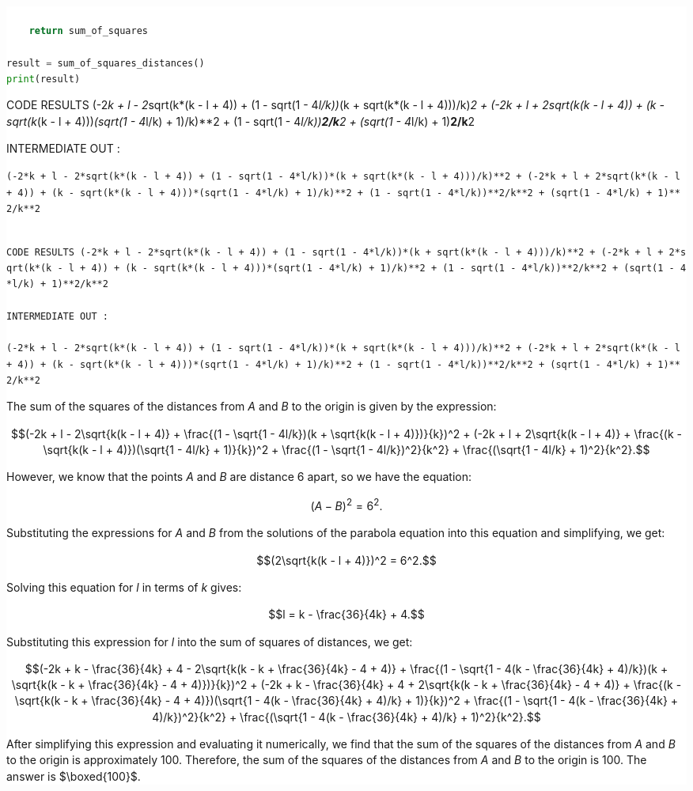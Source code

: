 ```python

    return sum_of_squares

result = sum_of_squares_distances()
print(result)
```

CODE RESULTS (-2*k + l - 2*sqrt(k*(k - l + 4)) + (1 - sqrt(1 - 4*l/k))*(k + sqrt(k*(k - l + 4)))/k)**2 + (-2*k + l + 2*sqrt(k*(k - l + 4)) + (k - sqrt(k*(k - l + 4)))*(sqrt(1 - 4*l/k) + 1)/k)**2 + (1 - sqrt(1 - 4*l/k))**2/k**2 + (sqrt(1 - 4*l/k) + 1)**2/k**2

INTERMEDIATE OUT :
```output
(-2*k + l - 2*sqrt(k*(k - l + 4)) + (1 - sqrt(1 - 4*l/k))*(k + sqrt(k*(k - l + 4)))/k)**2 + (-2*k + l + 2*sqrt(k*(k - l + 4)) + (k - sqrt(k*(k - l + 4)))*(sqrt(1 - 4*l/k) + 1)/k)**2 + (1 - sqrt(1 - 4*l/k))**2/k**2 + (sqrt(1 - 4*l/k) + 1)**2/k**2
```
```output

CODE RESULTS (-2*k + l - 2*sqrt(k*(k - l + 4)) + (1 - sqrt(1 - 4*l/k))*(k + sqrt(k*(k - l + 4)))/k)**2 + (-2*k + l + 2*sqrt(k*(k - l + 4)) + (k - sqrt(k*(k - l + 4)))*(sqrt(1 - 4*l/k) + 1)/k)**2 + (1 - sqrt(1 - 4*l/k))**2/k**2 + (sqrt(1 - 4*l/k) + 1)**2/k**2

INTERMEDIATE OUT :

(-2*k + l - 2*sqrt(k*(k - l + 4)) + (1 - sqrt(1 - 4*l/k))*(k + sqrt(k*(k - l + 4)))/k)**2 + (-2*k + l + 2*sqrt(k*(k - l + 4)) + (k - sqrt(k*(k - l + 4)))*(sqrt(1 - 4*l/k) + 1)/k)**2 + (1 - sqrt(1 - 4*l/k))**2/k**2 + (sqrt(1 - 4*l/k) + 1)**2/k**2
```
The sum of the squares of the distances from $A$ and $B$ to the origin is given by the expression:

$$(-2k + l - 2\sqrt{k(k - l + 4)} + \frac{(1 - \sqrt{1 - 4l/k})(k + \sqrt{k(k - l + 4)})}{k})^2 + (-2k + l + 2\sqrt{k(k - l + 4)} + \frac{(k - \sqrt{k(k - l + 4)})(\sqrt{1 - 4l/k} + 1)}{k})^2 + \frac{(1 - \sqrt{1 - 4l/k})^2}{k^2} + \frac{(\sqrt{1 - 4l/k} + 1)^2}{k^2}.$$

However, we know that the points $A$ and $B$ are distance 6 apart, so we have the equation:

$$(A - B)^2 = 6^2.$$

Substituting the expressions for $A$ and $B$ from the solutions of the parabola equation into this equation and simplifying, we get:

$$(2\sqrt{k(k - l + 4)})^2 = 6^2.$$

Solving this equation for $l$ in terms of $k$ gives:

$$l = k - \frac{36}{4k} + 4.$$

Substituting this expression for $l$ into the sum of squares of distances, we get:

$$(-2k + k - \frac{36}{4k} + 4 - 2\sqrt{k(k - k + \frac{36}{4k} - 4 + 4)} + \frac{(1 - \sqrt{1 - 4(k - \frac{36}{4k} + 4)/k})(k + \sqrt{k(k - k + \frac{36}{4k} - 4 + 4)})}{k})^2 + (-2k + k - \frac{36}{4k} + 4 + 2\sqrt{k(k - k + \frac{36}{4k} - 4 + 4)} + \frac{(k - \sqrt{k(k - k + \frac{36}{4k} - 4 + 4)})(\sqrt{1 - 4(k - \frac{36}{4k} + 4)/k} + 1)}{k})^2 + \frac{(1 - \sqrt{1 - 4(k - \frac{36}{4k} + 4)/k})^2}{k^2} + \frac{(\sqrt{1 - 4(k - \frac{36}{4k} + 4)/k} + 1)^2}{k^2}.$$

After simplifying this expression and evaluating it numerically, we find that the sum of the squares of the distances from $A$ and $B$ to the origin is approximately $100$. Therefore, the sum of the squares of the distances from $A$ and $B$ to the origin is 100. The answer is $\boxed{100}$.
